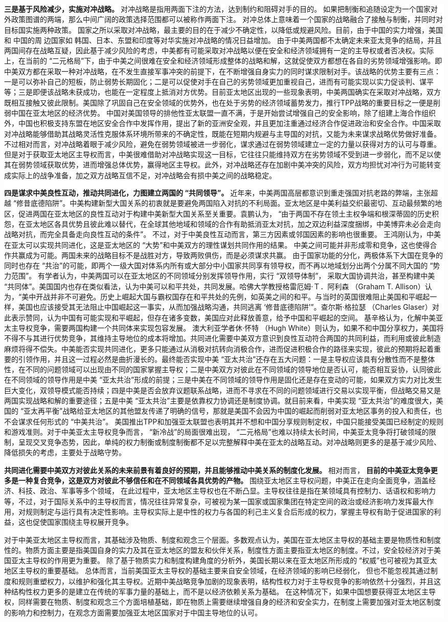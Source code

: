  **三是基于风险减少，实施对冲战略。** 对冲战略是指用两面下注的方法，达到制约和阻碍对手的目的。
如果把制衡和追随设定为一个国家对外政策图谱的两端，那么中间广阔的政策选择范围都可以被称作两面下注。
对冲总体上意味着一个国家的战略融合了接触与制衡，并同时对目标国实施两种政策。
国家之所以采取对冲战略，最主要的目的在于减少不确定性，以降低或规避风险。目前，由于中国的实力增强，美国和 中国的周 边国家如
韩国、日本、东盟和印度等对华实施对冲战略的情况日益增加。
由于中美两国都不太确定未来亚太竞争的结局，并且两国间存在战略互疑，因此基于减少风险的考虑，中美都有可能采取对冲战略以便在安全和经济领域拥有一定的主导权或者否决权。实际上，在当前的
“二元格局”下，由于中美之间很难在安全和经济领域形成整体的战略和解，这就促使双方都想在各自的劣势领域增强影响。即中美双方都在采取一种对冲战略，在不发生直接军事冲突的前提下，在不断增强自身实力的同时谋求限制对手。该战略的优势主要有三点：一是可以弥补自己的短板，防止弱势长期固化；二是可以促使对手在自己的劣势领域更加重视自己，进而有可能实现以实力促谈判、谋平等；三是即便该战略未获成功，也能在一定程度上抵消对方优势。目前亚太地区出现的一些现象表明，中美两国确实在采取对冲战略，双方既相互接触又彼此限制。美国除了巩固自己在安全领域的优势外，也在处于劣势的经济领域蓄势发力，推行TPP战略的重要目标之一便是削弱中国在亚太地区的经济优势。
中国对美国领导的排他性亚太联盟一直不满，于是开始尝试增强自己的安全影响，除了组建上海合作组织外，中国也积极支持东盟在地区安全合作中发挥作用，提出了新的亚洲安全观，并且更加注重通过经济合作促进政治和安全合作。中国采取对冲战略能够借助其战略灵活性克服体系环境所带来的不确定性，既能在短期内规避与主导国的对抗，又能为未来谋求战略优势做好准备。
不过相对而言，对冲战略着眼于减少风险，避免在弱势领域被进一步弱化，谋求通过在弱势领域建立一定的力量以获得对方的认可与尊重。但是对于获取亚太地区主导权而言，中美很难借助对冲战略实现这一目标，它往往只能维持双方在劣势领域不受到进一步弱化，而不足以使其在弱势领域获取优势，进而增强总体优势，赢得地区主导权。此外，对冲战略还存在加剧中美冲突的风险，双方均担忧对冲行为可能转变成实际上的战争准备，加之双方战略互信不足，对冲战略会有损中美之间的战略稳定。

 **四是谋求中美良性互动，推动共同进化，力图建立两国的 “共同领导”。** 近年来，中美两国高层都意识到重走强国对抗老路的弊端，主张超越
“修昔底德陷阱”。中美构建新型大国关系的初衷就是要避免两国陷入对抗的不利局面。亚太地区是中美利益交织最密切、互动最频繁的地区，促进两国在亚太地区的良性互动对于构建中美新型大国关系至关重要。袁鹏认为，
“由于两国不存在领土主权争端和根深蒂固的历史积怨，在亚太地区各具优势且彼此难以替代，在全球其他地域和领域的合作有助抵消亚太对抗，加之双边利益深度捆绑，中美博弈未必会走向战略对抗，而完全具备走向良性互动的条件”。
不过，对于中美良性互动而言，第三方因素或邻国因素的影响也很重要。 王鸿刚认为，中美在亚太可以实现共同进化，这是亚太地区的
“大势”和中美双方的理性谋划共同作用的结果。
中美之间可能并非形成零和竞争，这也使得合作共赢成为可能。两国未来的战略目标不是战胜对方，导致两败俱伤，而是必须谋求共赢。
由于国家功能的分化，两极体系下大国在竞争的同时也存在
“共治”的可能，即两个一级大国对体系内所有或大部分中小国家共同享有领导权，而不再以地域划分出两个分属不同大国的 “势力范围”。
有学者认为，中美两国可以在亚太地区的不同领域分别发挥领导作用，实行 “双领导体制”， 采取大国协调共治，甚至构建中美
“共同体”。美国国内也存在类似看法，认为中美可以和平共处，共同发展。哈佛大学教授格雷厄姆·Ｔ．阿利森 （Graham T.
Allison）认为，“美中开战并非不可避免。历史上崛起大国与霸权国存在和平共处的先例，如英美之间的和平。与当时的英国很难阻止美国和平崛起一样，美国也应该接受其无法阻止中国崛起这一事实，从而加强战略沟通，共同逃离
‘修昔底德陷阱’”。查尔斯·格拉瑟 （Charles
Glaser）对此表示赞同，认为中国有可能实现和平崛起，但存在诸多变数，美国应对此释放善意，给予中国和平崛起的空间。
基辛格认为，化解中美亚太主导权竞争，需要两国构建一个共同体来实现包容发展。 澳大利亚学者休·怀特 （Hugh
White）则认为，如果不和中国分享权力，美国将不得不与其进行优势竞争，其维持主导地位的成本将增加。共同进化需要中美双方意识到良性互动符合两国的共同利益，而利用或彼此制造麻烦将得不偿失。中美能否实现共同进化，更多只能通过从消极对抗转向消极合作，进而促进积极合作的路径来实现，彼此的预期将起着重要的引领作用，并且这一过程必然是曲折漫长的。最终能否实现中美
“亚太共治”还存在五大问题：一是主导权应该具有分散性而不是整体性，在不同的问题领域可以出现由不同的国家掌握主导权；二是中美双方对彼此在不同领域的领导地位是否认可，能否相互妥协，认同彼此在不同领域的领导作用是中美
“亚太共治”形成的前提；三是中美在不同领域的领导作用是固化还是存在变动的可能，如果双方实力对比发生巨大变化，双领导模式能否持续；四是中美是否会放弃议题联系战略，进而不寻求在不同的问题领域进行交易以实现平衡，但战略交易又是两国实现战略和解的重要途径；五是中美
“亚太共治”主要是依靠权力协调还是制度协调。就目前来看，中美实现 “亚太共治”的难度很大，美国的
“亚太再平衡”战略给亚太地区的其他盟友传递了明确的信号，那就是美国不会因为中国的崛起而削弱对亚太地区事务的投入和责任，也不会谋求任何形式的 “中美共治”。
美国推出TPP和加强亚太联盟也表明其并不想和中国分享规则制定权，中国只能接受美国已经制定的规则和游戏准则。对于中美亚太主导权竞争而言，
“新冷战”的局面很难出现，
“二元格局”也难以持续太长时间，中美亚太竞争将打破领域的限制，呈现交叉竞争态势，因此，单纯的权力制衡或制度制衡都不足以完整解释中美在亚太的战略互动。对冲战略则更多的是基于减少风险、降低损失的考虑，主要处于战略守势。

 **共同进化需要中美双方对彼此关系的未来前景有着良好的预期，并且能够推动中美关系的制度化发展。** 相对而言，
**目前的中美亚太竞争更多是一种复合竞争，这是双方对彼此不够信任和在不同领域各具优势的产物。**
围绕亚太地区主导权问题，中美正在走向全面竞争，涵盖经济、科技、政治、军事等多个领域，
在此过程中，亚太地区主导权也在不断凸显。主导权往往是指在某领域具有控制力、话语权和影响力等，不过，对于国际关系中的主导权而言，情况往往异常复杂，可被视为某一国家或国家集团在特定空间的政治或经济影响力发挥最大作用，对规则制定与运行具有决定性影响。主导权实际上是中性的权力与各国的利己主义复合后形成的权力，掌握主导权有助于促进国家的利益，这也促使国家围绕主导权展开竞争。

对于中美亚太地区主导权而言，其基础涉及物质、制度和观念三个层面。多数观点认为，美国在亚太地区主导权的基础主要是物质性和制度性的。物质方面主要是指美国自身的实力及其在亚太地区的盟友和伙伴关系，制度性方面主要指亚太地区的制度。不过，安全较经济对于美国亚太主导权的作用更为重要。
除了基于物质实力和制度构建角度的分析外，美国长期以来在亚太地区所形成的 “权威”也可被视为其亚太地区主导权的重要基础。
总体而言，当前美国亚太主导权的基础主要来自安全领域，在经济领域的影响已经弱化，
但也不能忽视其通过制度和规则重塑权力，以维护和强化其主导权。近期中美战略竞争加剧的现象表明，结构性权力对于主导权竞争的影响依然十分强烈，并且这种结构性权力更多的是建立在传统的军事力量的基础上，而不是以经济依赖关系为基础。
在这种情况下，如果中国想要获得亚太地区主导权，同样需要在物质、制度和观念三个方面培植基础，即在物质上需要继续增强自身的经济和安全实力，在制度上需要加强对亚太地区制度的影响力和控制力，在观念方面需要加强亚太地区国家对于中国主导地位的认可。
